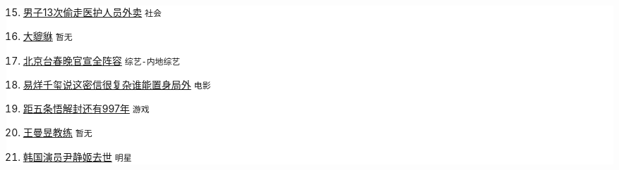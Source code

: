 15. [男子13次偷走医护人员外卖](https://m.weibo.cn/search?containerid=100103type%3D1%26t%3D10%26q%3D%23%E7%94%B7%E5%AD%9013%E6%AC%A1%E5%81%B7%E8%B5%B0%E5%8C%BB%E6%8A%A4%E4%BA%BA%E5%91%98%E5%A4%96%E5%8D%96%23&stream_entry_id=31&isnewpage=1&extparam=seat%3D1%26c_type%3D31%26realpos%3D14%26stream_entry_id%3D31%26cate%3D5001%26lcate%3D5001%26pos%3D13%26q%3D%2523%25E7%2594%25B7%25E5%25AD%259013%25E6%25AC%25A1%25E5%2581%25B7%25E8%25B5%25B0%25E5%258C%25BB%25E6%258A%25A4%25E4%25BA%25BA%25E5%2591%2598%25E5%25A4%2596%25E5%258D%2596%2523%26flag%3D1%26band_rank%3D14%26dgr%3D0%26filter_type%3Drealtimehot%26display_time%3D1674198246%26pre_seqid%3D16741982464900343394289&luicode=10000011&lfid=106003type%3D25%26t%3D3%26disable_hot%3D1%26filter_type%3Drealtimehot) `社会` 

16. [大貔貅](https://m.weibo.cn/search?containerid=100103type%3D1%26t%3D10%26q%3D%E5%A4%A7%E8%B2%94%E8%B2%85&stream_entry_id=31&isnewpage=1&extparam=seat%3D1%26c_type%3D31%26realpos%3D15%26stream_entry_id%3D31%26cate%3D5001%26lcate%3D5001%26pos%3D14%26q%3D%25E5%25A4%25A7%25E8%25B2%2594%25E8%25B2%2585%26flag%3D1%26band_rank%3D15%26dgr%3D0%26filter_type%3Drealtimehot%26display_time%3D1674198246%26pre_seqid%3D16741982464900343394289&luicode=10000011&lfid=106003type%3D25%26t%3D3%26disable_hot%3D1%26filter_type%3Drealtimehot) `暂无` 

17. [北京台春晚官宣全阵容](https://m.weibo.cn/search?containerid=100103type%3D1%26t%3D10%26q%3D%23%E5%8C%97%E4%BA%AC%E5%8F%B0%E6%98%A5%E6%99%9A%E5%AE%98%E5%AE%A3%E5%85%A8%E9%98%B5%E5%AE%B9%23&stream_entry_id=31&isnewpage=1&extparam=seat%3D1%26c_type%3D31%26realpos%3D16%26stream_entry_id%3D31%26cate%3D5001%26lcate%3D5001%26pos%3D15%26q%3D%2523%25E5%258C%2597%25E4%25BA%25AC%25E5%258F%25B0%25E6%2598%25A5%25E6%2599%259A%25E5%25AE%2598%25E5%25AE%25A3%25E5%2585%25A8%25E9%2598%25B5%25E5%25AE%25B9%2523%26flag%3D1%26band_rank%3D16%26dgr%3D0%26filter_type%3Drealtimehot%26display_time%3D1674198246%26pre_seqid%3D16741982464900343394289&luicode=10000011&lfid=106003type%3D25%26t%3D3%26disable_hot%3D1%26filter_type%3Drealtimehot) `综艺-内地综艺` 

18. [易烊千玺说这密信很复杂谁能置身局外](https://m.weibo.cn/search?containerid=100103type%3D1%26t%3D10%26q%3D%23%E6%98%93%E7%83%8A%E5%8D%83%E7%8E%BA%E8%AF%B4%E8%BF%99%E5%AF%86%E4%BF%A1%E5%BE%88%E5%A4%8D%E6%9D%82%E8%B0%81%E8%83%BD%E7%BD%AE%E8%BA%AB%E5%B1%80%E5%A4%96%23&stream_entry_id=31&isnewpage=1&extparam=seat%3D1%26c_type%3D31%26realpos%3D17%26stream_entry_id%3D31%26cate%3D5001%26lcate%3D5001%26pos%3D16%26q%3D%2523%25E6%2598%2593%25E7%2583%258A%25E5%258D%2583%25E7%258E%25BA%25E8%25AF%25B4%25E8%25BF%2599%25E5%25AF%2586%25E4%25BF%25A1%25E5%25BE%2588%25E5%25A4%258D%25E6%259D%2582%25E8%25B0%2581%25E8%2583%25BD%25E7%25BD%25AE%25E8%25BA%25AB%25E5%25B1%2580%25E5%25A4%2596%2523%26flag%3D1%26band_rank%3D17%26dgr%3D0%26filter_type%3Drealtimehot%26display_time%3D1674198246%26pre_seqid%3D16741982464900343394289&luicode=10000011&lfid=106003type%3D25%26t%3D3%26disable_hot%3D1%26filter_type%3Drealtimehot) `电影` 

19. [距五条悟解封还有997年](https://m.weibo.cn/search?containerid=100103type%3D1%26t%3D10%26q%3D%23%E8%B7%9D%E4%BA%94%E6%9D%A1%E6%82%9F%E8%A7%A3%E5%B0%81%E8%BF%98%E6%9C%89997%E5%B9%B4%23&stream_entry_id=31&isnewpage=1&extparam=seat%3D1%26c_type%3D31%26realpos%3D18%26stream_entry_id%3D31%26cate%3D5001%26lcate%3D5001%26pos%3D17%26q%3D%2523%25E8%25B7%259D%25E4%25BA%2594%25E6%259D%25A1%25E6%2582%259F%25E8%25A7%25A3%25E5%25B0%2581%25E8%25BF%2598%25E6%259C%2589997%25E5%25B9%25B4%2523%26flag%3D1%26band_rank%3D18%26dgr%3D0%26filter_type%3Drealtimehot%26display_time%3D1674198246%26pre_seqid%3D16741982464900343394289&luicode=10000011&lfid=106003type%3D25%26t%3D3%26disable_hot%3D1%26filter_type%3Drealtimehot) `游戏` 

20. [王曼昱教练](https://m.weibo.cn/search?containerid=100103type%3D1%26t%3D10%26q%3D%E7%8E%8B%E6%9B%BC%E6%98%B1%E6%95%99%E7%BB%83&stream_entry_id=31&isnewpage=1&extparam=seat%3D1%26c_type%3D31%26realpos%3D19%26stream_entry_id%3D31%26cate%3D5001%26lcate%3D5001%26pos%3D18%26q%3D%25E7%258E%258B%25E6%259B%25BC%25E6%2598%25B1%25E6%2595%2599%25E7%25BB%2583%26flag%3D1%26band_rank%3D19%26dgr%3D0%26filter_type%3Drealtimehot%26display_time%3D1674198246%26pre_seqid%3D16741982464900343394289&luicode=10000011&lfid=106003type%3D25%26t%3D3%26disable_hot%3D1%26filter_type%3Drealtimehot) `暂无` 

21. [韩国演员尹静姬去世](https://m.weibo.cn/search?containerid=100103type%3D1%26t%3D10%26q%3D%23%E9%9F%A9%E5%9B%BD%E6%BC%94%E5%91%98%E5%B0%B9%E9%9D%99%E5%A7%AC%E5%8E%BB%E4%B8%96%23&stream_entry_id=31&isnewpage=1&extparam=seat%3D1%26c_type%3D31%26realpos%3D20%26stream_entry_id%3D31%26cate%3D5001%26lcate%3D5001%26pos%3D19%26q%3D%2523%25E9%259F%25A9%25E5%259B%25BD%25E6%25BC%2594%25E5%2591%2598%25E5%25B0%25B9%25E9%259D%2599%25E5%25A7%25AC%25E5%258E%25BB%25E4%25B8%2596%2523%26flag%3D2%26band_rank%3D20%26dgr%3D0%26filter_type%3Drealtimehot%26display_time%3D1674198246%26pre_seqid%3D16741982464900343394289&luicode=10000011&lfid=106003type%3D25%26t%3D3%26disable_hot%3D1%26filter_type%3Drealtimehot) `明星` 
